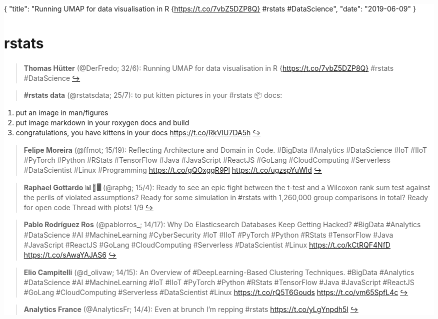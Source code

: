 {
  "title": "Running UMAP for data visualisation in R {https://t.co/7vbZ5DZP8Q} #rstats #DataScience",
  "date": "2019-06-09"
}

# rstats

> **Thomas Hütter** (@DerFredo; 32/6): Running UMAP for data visualisation in R  {https://t.co/7vbZ5DZP8Q} #rstats #DataScience  [&#8618;](https://twitter.com/dataandme/status/1137402724499316741)




> **#rstats data** (@rstatsdata; 25/7): to put kitten pictures in your #rstats 📦 docs:
>
1. put an image in man/figures
2. put image markdown in your roxygen docs and build
3. congratulations, you have kittens in your docs https://t.co/RkVIU7DA5h  [&#8618;](https://twitter.com/dataandme/status/1137407455720140801)




> **Felipe Moreira** (@ffmot; 15/19): Reflecting Architecture and Domain in Code. #BigData #Analytics #DataScience #IoT #IIoT #PyTorch #Python #RStats #TensorFlow #Java #JavaScript #ReactJS #GoLang #CloudComputing #Serverless #DataScientist #Linux #Programming 
https://t.co/gQOxggR9Pl https://t.co/ugzspYuWld  [&#8618;](https://twitter.com/dataandme/status/1137412839855935488)




> **Raphael Gottardo 📊🧪🖥️** (@raphg; 15/4): Ready to see an epic fight between the t-test and a Wilcoxon rank sum test against the perils of violated assumptions? Ready for some simulation in #rstats with 1,260,000 group comparisons in total? Ready for open code Thread with plots!
1/9  [&#8618;](https://twitter.com/dataandme/status/1137479871045754885)




> **Pablo Rodríguez Ros** (@pablorros_; 14/17): Why Do Elasticsearch Databases Keep Getting Hacked? #BigData #Analytics #DataScience #AI #MachineLearning #CyberSecurity #IoT #IIoT #PyTorch #Python #RStats #TensorFlow #Java #JavaScript #ReactJS #GoLang #CloudComputing #Serverless #DataScientist #Linux 
https://t.co/kCtRQF4NfD https://t.co/sAwaYAJAS6  [&#8618;](https://twitter.com/dataandme/status/1137407005641981952)




> **Elio Campitelli** (@d_olivaw; 14/15): An Overview of #DeepLearning-Based Clustering Techniques. #BigData #Analytics #DataScience #AI #MachineLearning #IoT #IIoT #PyTorch #Python #RStats #TensorFlow #Java #JavaScript #ReactJS #GoLang #CloudComputing #Serverless #DataScientist #Linux 
https://t.co/rQ5T6Gouds https://t.co/vm65SpfL4c  [&#8618;](https://twitter.com/dataandme/status/1137409297195753472)




> **Analytics France** (@AnalyticsFr; 14/4): Even at brunch I’m repping #rstats https://t.co/yLgYnpdh5l  [&#8618;](https://twitter.com/dataandme/status/1137433322987016197)
